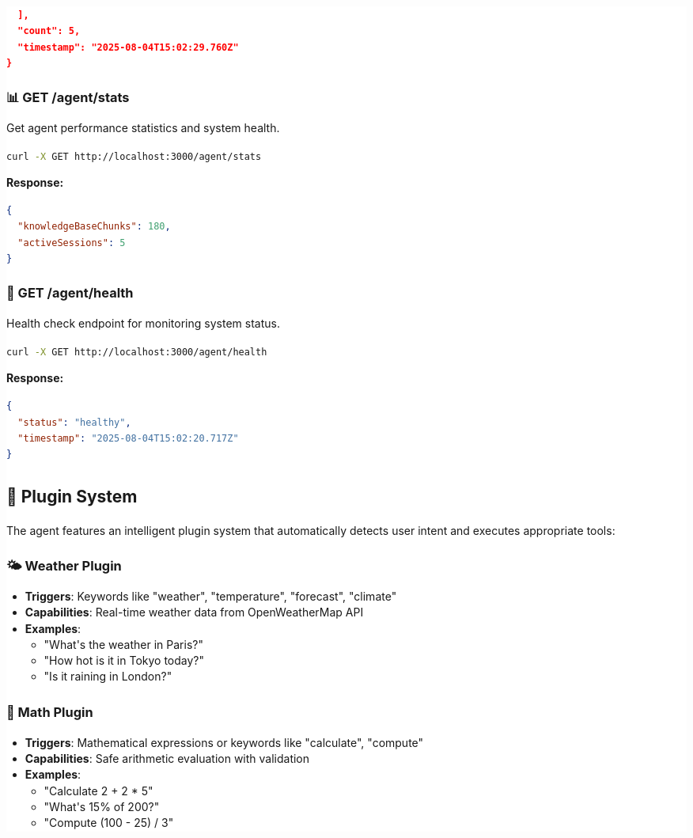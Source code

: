 ```json
  ],
  "count": 5,
  "timestamp": "2025-08-04T15:02:29.760Z"
}
```

### 📊 GET /agent/stats
Get agent performance statistics and system health.

```bash
curl -X GET http://localhost:3000/agent/stats
```

**Response:**
```json
{
  "knowledgeBaseChunks": 180,
  "activeSessions": 5
}
```

### 🏥 GET /agent/health
Health check endpoint for monitoring system status.

```bash
curl -X GET http://localhost:3000/agent/health
```

**Response:**
```json
{
  "status": "healthy",
  "timestamp": "2025-08-04T15:02:20.717Z"
}
```

## 🔌 Plugin System

The agent features an intelligent plugin system that automatically detects user intent and executes appropriate tools:

### 🌤️ Weather Plugin
- **Triggers**: Keywords like "weather", "temperature", "forecast", "climate"
- **Capabilities**: Real-time weather data from OpenWeatherMap API
- **Examples**: 
  - "What's the weather in Paris?"
  - "How hot is it in Tokyo today?"
  - "Is it raining in London?"

### 🧮 Math Plugin
- **Triggers**: Mathematical expressions or keywords like "calculate", "compute"
- **Capabilities**: Safe arithmetic evaluation with validation
- **Examples**:
  - "Calculate 2 + 2 * 5"
  - "What's 15% of 200?"
  - "Compute (100 - 25) / 3"

